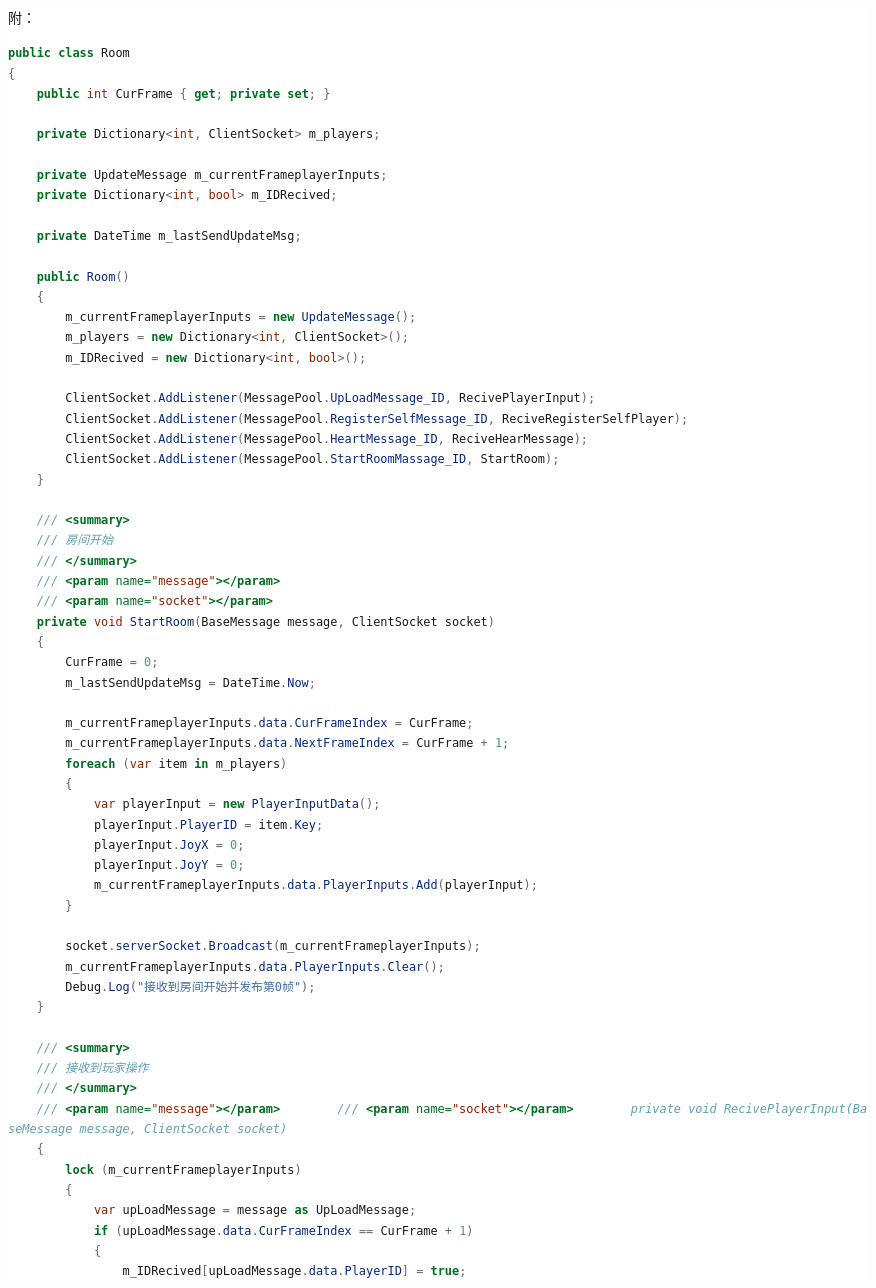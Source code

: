 附：

```C#
public class Room  
{  
	public int CurFrame { get; private set; }  

	private Dictionary<int, ClientSocket> m_players;  

	private UpdateMessage m_currentFrameplayerInputs;  
	private Dictionary<int, bool> m_IDRecived;  

	private DateTime m_lastSendUpdateMsg;  

	public Room()  
	{  
		m_currentFrameplayerInputs = new UpdateMessage();  
		m_players = new Dictionary<int, ClientSocket>();  
		m_IDRecived = new Dictionary<int, bool>();  

		ClientSocket.AddListener(MessagePool.UpLoadMessage_ID, RecivePlayerInput);  
		ClientSocket.AddListener(MessagePool.RegisterSelfMessage_ID, ReciveRegisterSelfPlayer);  
		ClientSocket.AddListener(MessagePool.HeartMessage_ID, ReciveHearMessage);  
		ClientSocket.AddListener(MessagePool.StartRoomMassage_ID, StartRoom);  
	}  

	/// <summary>  
	/// 房间开始  
	/// </summary>  
	/// <param name="message"></param>        
    /// <param name="socket"></param>        
    private void StartRoom(BaseMessage message, ClientSocket socket)  
	{  
		CurFrame = 0;  
		m_lastSendUpdateMsg = DateTime.Now;  

		m_currentFrameplayerInputs.data.CurFrameIndex = CurFrame;  
		m_currentFrameplayerInputs.data.NextFrameIndex = CurFrame + 1;  
		foreach (var item in m_players)  
		{  
			var playerInput = new PlayerInputData();  
			playerInput.PlayerID = item.Key;  
			playerInput.JoyX = 0;  
			playerInput.JoyY = 0;  
			m_currentFrameplayerInputs.data.PlayerInputs.Add(playerInput);  
		}  

		socket.serverSocket.Broadcast(m_currentFrameplayerInputs);  
		m_currentFrameplayerInputs.data.PlayerInputs.Clear();  
		Debug.Log("接收到房间开始并发布第0帧");  
	}  

	/// <summary>  
	/// 接收到玩家操作  
	/// </summary>  
	/// <param name="message"></param>        /// <param name="socket"></param>        private void RecivePlayerInput(BaseMessage message, ClientSocket socket)  
	{  
		lock (m_currentFrameplayerInputs)  
		{  
			var upLoadMessage = message as UpLoadMessage;  
			if (upLoadMessage.data.CurFrameIndex == CurFrame + 1)  
			{  
				m_IDRecived[upLoadMessage.data.PlayerID] = true;  
```